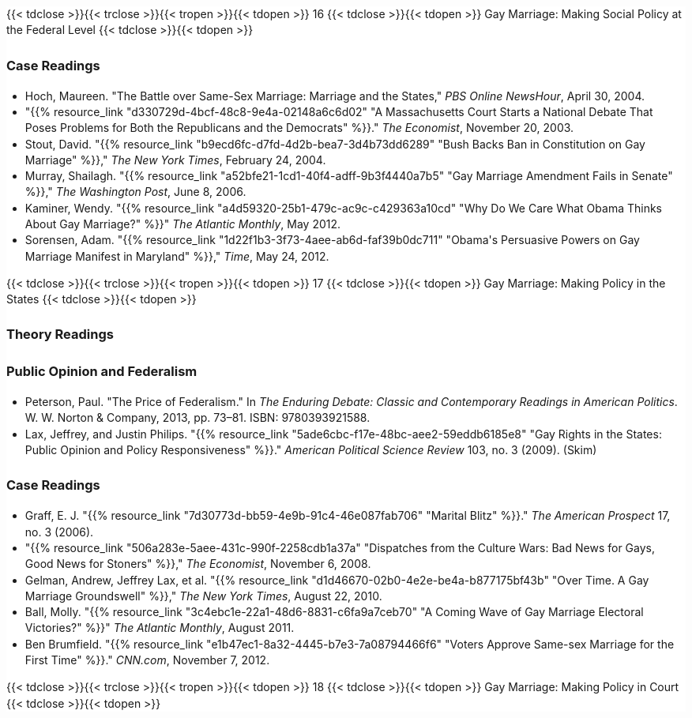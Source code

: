 {{< tdclose >}}{{< trclose >}}{{< tropen >}}{{< tdopen >}}
16
{{< tdclose >}}{{< tdopen >}}
Gay Marriage: Making Social Policy at the Federal Level
{{< tdclose >}}{{< tdopen >}}

### **Case Readings**

- Hoch, Maureen. "The Battle over Same-Sex Marriage: Marriage and the States," *PBS Online NewsHour*, April 30, 2004.
- "{{% resource_link "d330729d-4bcf-48c8-9e4a-02148a6c6d02" "A Massachusetts Court Starts a National Debate That Poses Problems for Both the Republicans and the Democrats" %}}." *The Economist*, November 20, 2003.
- Stout, David. "{{% resource_link "b9ecd6fc-d7fd-4d2b-bea7-3d4b73dd6289" "Bush Backs Ban in Constitution on Gay Marriage" %}}," *The New York Times*, February 24, 2004.
- Murray, Shailagh. "{{% resource_link "a52bfe21-1cd1-40f4-adff-9b3f4440a7b5" "Gay Marriage Amendment Fails in Senate" %}}," *The* *Washington Post*, June 8, 2006.
- Kaminer, Wendy. "{{% resource_link "a4d59320-25b1-479c-ac9c-c429363a10cd" "Why Do We Care What Obama Thinks About Gay Marriage?" %}}" *The Atlantic Monthly*, May 2012.
- Sorensen, Adam. "{{% resource_link "1d22f1b3-3f73-4aee-ab6d-faf39b0dc711" "Obama's Persuasive Powers on Gay Marriage Manifest in Maryland" %}}," *Time*, May 24, 2012.

{{< tdclose >}}{{< trclose >}}{{< tropen >}}{{< tdopen >}}
17
{{< tdclose >}}{{< tdopen >}}
Gay Marriage: Making Policy in the States
{{< tdclose >}}{{< tdopen >}}

### **Theory Readings**

### Public Opinion and Federalism

- Peterson, Paul. "The Price of Federalism." In *The Enduring Debate: Classic and Contemporary Readings in American Politics*. W. W. Norton & Company, 2013, pp. 73–81. ISBN: 9780393921588.
- Lax, Jeffrey, and Justin Philips. "{{% resource_link "5ade6cbc-f17e-48bc-aee2-59eddb6185e8" "Gay Rights in the States: Public Opinion and Policy Responsiveness" %}}." *American Political Science Review* 103, no. 3 (2009). (Skim)

### **Case Readings**

- Graff, E. J. "{{% resource_link "7d30773d-bb59-4e9b-91c4-46e087fab706" "Marital Blitz" %}}." *The American Prospect* 17, no. 3 (2006).
- "{{% resource_link "506a283e-5aee-431c-990f-2258cdb1a37a" "Dispatches from the Culture Wars: Bad News for Gays, Good News for Stoners" %}}," *The Economist*, November 6, 2008.
- Gelman, Andrew, Jeffrey Lax, et al. "{{% resource_link "d1d46670-02b0-4e2e-be4a-b877175bf43b" "Over Time. A Gay Marriage Groundswell" %}}," *The New York Times*, August 22, 2010.
- Ball, Molly. "{{% resource_link "3c4ebc1e-22a1-48d6-8831-c6fa9a7ceb70" "A Coming Wave of Gay Marriage Electoral Victories?" %}}" *The Atlantic Monthly*, August 2011.
- Ben Brumfield. "{{% resource_link "e1b47ec1-8a32-4445-b7e3-7a08794466f6" "Voters Approve Same-sex Marriage for the First Time" %}}." *CNN.com*, November 7, 2012.

{{< tdclose >}}{{< trclose >}}{{< tropen >}}{{< tdopen >}}
18
{{< tdclose >}}{{< tdopen >}}
Gay Marriage: Making Policy in Court
{{< tdclose >}}{{< tdopen >}}

